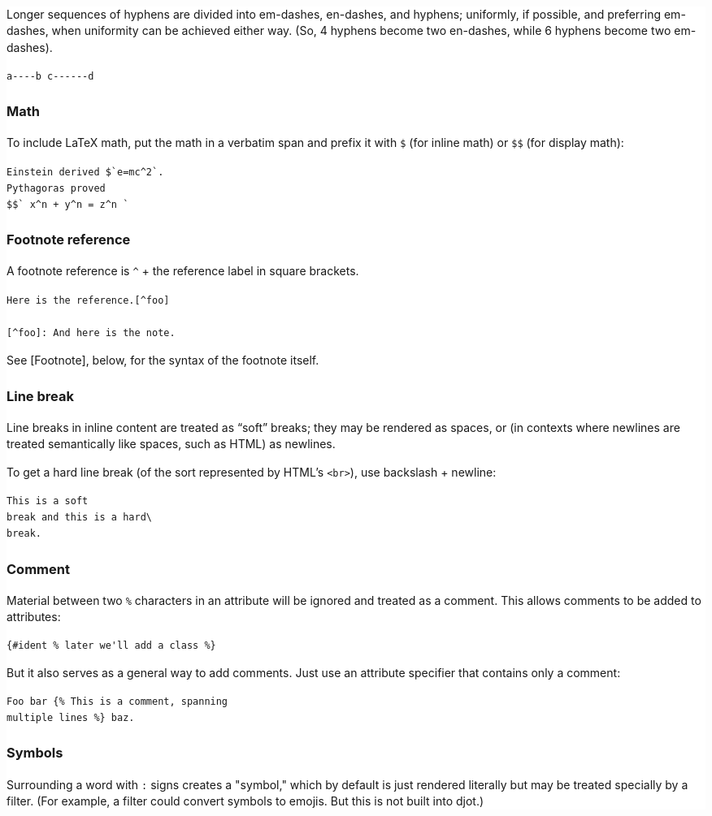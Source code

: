 Longer sequences of hyphens are divided into em-dashes, en-dashes, and
hyphens; uniformly, if possible, and preferring em-dashes, when
uniformity can be achieved either way. (So, 4 hyphens become two
en-dashes, while 6 hyphens become two em-dashes).

    a----b c------d

### Math

To include LaTeX math, put the math in a verbatim span and prefix it
with `$` (for inline math) or `$$` (for display math):

    Einstein derived $`e=mc^2`.
    Pythagoras proved
    $$` x^n + y^n = z^n `

### Footnote reference

A footnote reference is `^` + the reference label in square brackets.

    Here is the reference.[^foo]

    [^foo]: And here is the note.

See [Footnote], below, for the syntax of the footnote itself.

### Line break

Line breaks in inline content are treated as “soft” breaks; they may be
rendered as spaces, or (in contexts where newlines are treated
semantically like spaces, such as HTML) as newlines.

To get a hard line break (of the sort represented by HTML’s `<br>`), use
backslash + newline:

    This is a soft
    break and this is a hard\
    break.

### Comment

Material between two `%` characters in an attribute will be ignored and
treated as a comment. This allows comments to be added to attributes:

    {#ident % later we'll add a class %}

But it also serves as a general way to add comments. Just use an
attribute specifier that contains only a comment:

    Foo bar {% This is a comment, spanning
    multiple lines %} baz.

### Symbols

Surrounding a word with `:` signs creates a "symbol," which by
default is just rendered literally but may be treated specially
by a filter.  (For example, a filter could convert symbols to
emojis. But this is not built into djot.)
